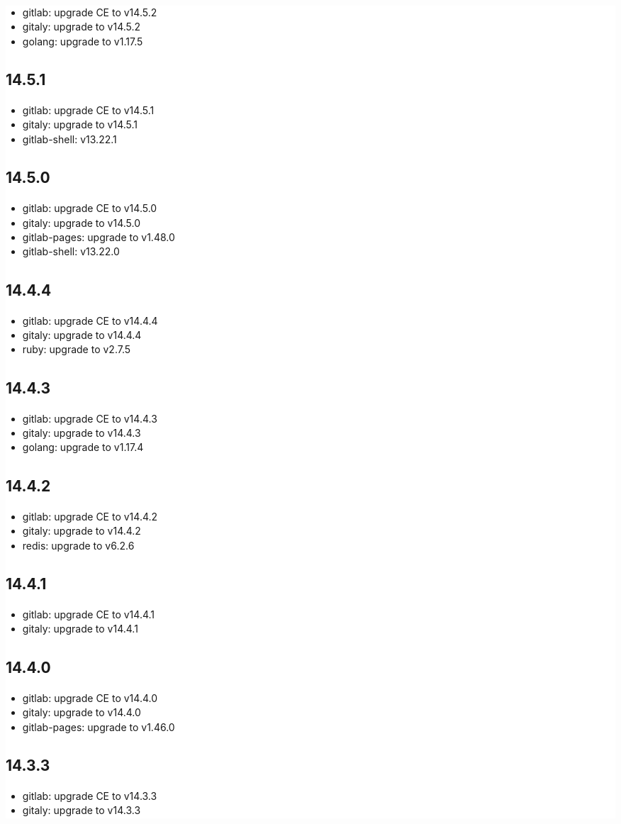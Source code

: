 - gitlab: upgrade CE to v14.5.2
- gitaly: upgrade to v14.5.2
- golang: upgrade to v1.17.5

## 14.5.1

- gitlab: upgrade CE to v14.5.1
- gitaly: upgrade to v14.5.1
- gitlab-shell: v13.22.1

## 14.5.0

- gitlab: upgrade CE to v14.5.0
- gitaly: upgrade to v14.5.0
- gitlab-pages: upgrade to v1.48.0
- gitlab-shell: v13.22.0

## 14.4.4

- gitlab: upgrade CE to v14.4.4
- gitaly: upgrade to v14.4.4
- ruby: upgrade to v2.7.5

## 14.4.3

- gitlab: upgrade CE to v14.4.3
- gitaly: upgrade to v14.4.3
- golang: upgrade to v1.17.4

## 14.4.2

- gitlab: upgrade CE to v14.4.2
- gitaly: upgrade to v14.4.2
- redis: upgrade to v6.2.6

## 14.4.1

- gitlab: upgrade CE to v14.4.1
- gitaly: upgrade to v14.4.1

## 14.4.0

- gitlab: upgrade CE to v14.4.0
- gitaly: upgrade to v14.4.0
- gitlab-pages: upgrade to v1.46.0

## 14.3.3

- gitlab: upgrade CE to v14.3.3
- gitaly: upgrade to v14.3.3
